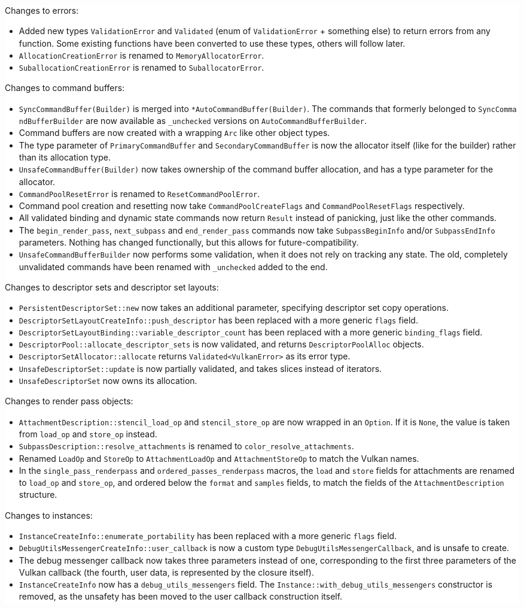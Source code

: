 Changes to errors:
- Added new types `ValidationError` and `Validated` (enum of `ValidationError` + something else) to return errors from any function. Some existing functions have been converted to use these types, others will follow later.
- `AllocationCreationError` is renamed to `MemoryAllocatorError`.
- `SuballocationCreationError` is renamed to `SuballocatorError`.

Changes to command buffers:
- `SyncCommandBuffer(Builder)` is merged into `*AutoCommandBuffer(Builder)`. The commands that formerly belonged to `SyncCommandBufferBuilder` are now available as `_unchecked` versions on `AutoCommandBufferBuilder`.
- Command buffers are now created with a wrapping `Arc` like other object types.
- The type parameter of `PrimaryCommandBuffer` and `SecondaryCommandBuffer` is now the allocator itself (like for the builder) rather than its allocation type.
- `UnsafeCommandBuffer(Builder)` now takes ownership of the command buffer allocation, and has a type parameter for the allocator.
- `CommandPoolResetError` is renamed to `ResetCommandPoolError`.
- Command pool creation and resetting now take `CommandPoolCreateFlags` and `CommandPoolResetFlags` respectively.
- All validated binding and dynamic state commands now return `Result` instead of panicking, just like the other commands.
- The `begin_render_pass`, `next_subpass` and `end_render_pass` commands now take `SubpassBeginInfo` and/or `SubpassEndInfo` parameters. Nothing has changed functionally, but this allows for future-compatibility.
- `UnsafeCommandBufferBuilder` now performs some validation, when it does not rely on tracking any state. The old, completely unvalidated commands have been renamed with `_unchecked` added to the end.

Changes to descriptor sets and descriptor set layouts:
- `PersistentDescriptorSet::new` now takes an additional parameter, specifying descriptor set copy operations.
- `DescriptorSetLayoutCreateInfo::push_descriptor` has been replaced with a more generic `flags` field.
- `DescriptorSetLayoutBinding::variable_descriptor_count` has been replaced with a more generic `binding_flags` field.
- `DescriptorPool::allocate_descriptor_sets` is now validated, and returns `DescriptorPoolAlloc` objects.
- `DescriptorSetAllocator::allocate` returns `Validated<VulkanError>` as its error type.
- `UnsafeDescriptorSet::update` is now partially validated, and takes slices instead of iterators.
- `UnsafeDescriptorSet` now owns its allocation.

Changes to render pass objects:
- `AttachmentDescription::stencil_load_op` and `stencil_store_op` are now wrapped in an `Option`. If it is `None`, the value is taken from `load_op` and `store_op` instead.
- `SubpassDescription::resolve_attachments` is renamed to `color_resolve_attachments`.
- Renamed `LoadOp` and `StoreOp` to `AttachmentLoadOp` and `AttachmentStoreOp` to match the Vulkan names.
- In the `single_pass_renderpass` and `ordered_passes_renderpass` macros, the `load` and `store` fields for attachments are renamed to `load_op` and `store_op`, and ordered below the `format` and `samples` fields, to match the fields of the `AttachmentDescription` structure.

Changes to instances:
- `InstanceCreateInfo::enumerate_portability` has been replaced with a more generic `flags` field.
- `DebugUtilsMessengerCreateInfo::user_callback` is now a custom type `DebugUtilsMessengerCallback`, and is unsafe to create.
- The debug messenger callback now takes three parameters instead of one, corresponding to the first three parameters of the Vulkan callback (the fourth, user data, is represented by the closure itself).
- `InstanceCreateInfo` now has a `debug_utils_messengers` field. The `Instance::with_debug_utils_messengers` constructor is removed, as the unsafety has been moved to the user callback construction itself.
